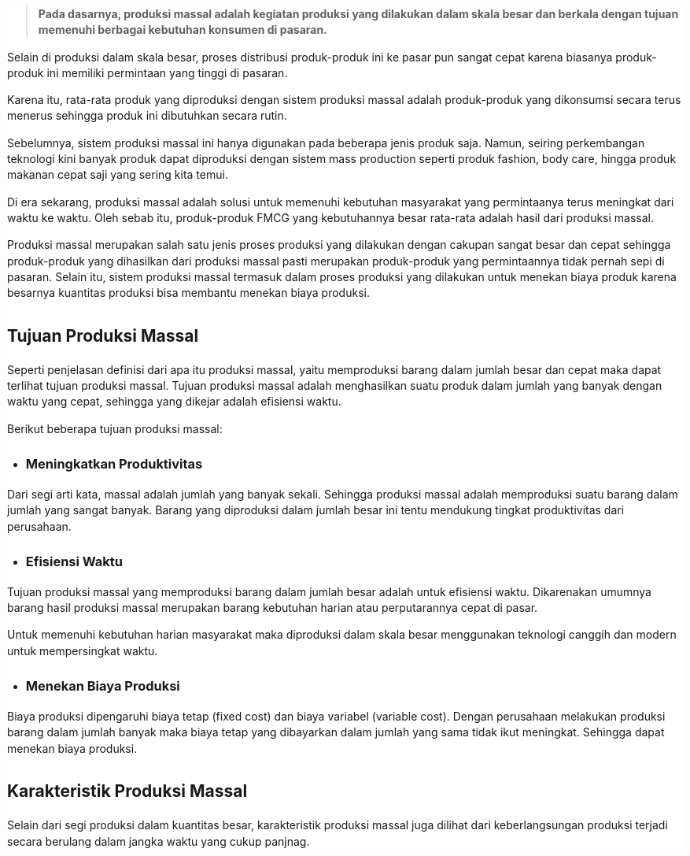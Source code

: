 > **Pada dasarnya, produksi massal adalah kegiatan produksi yang dilakukan dalam skala besar dan berkala dengan tujuan memenuhi berbagai kebutuhan konsumen di pasaran.**

Selain di produksi dalam skala besar, proses distribusi produk-produk ini ke pasar pun sangat cepat karena biasanya produk-produk ini memiliki permintaan yang tinggi di pasaran.

Karena itu, rata-rata produk yang diproduksi dengan sistem produksi massal adalah produk-produk yang dikonsumsi secara terus menerus sehingga produk ini dibutuhkan secara rutin.

Sebelumnya, sistem produksi massal ini hanya digunakan pada beberapa jenis produk saja. Namun, seiring perkembangan teknologi kini banyak produk dapat diproduksi dengan sistem mass production seperti produk fashion, body care, hingga produk makanan cepat saji yang sering kita temui.

Di era sekarang, produksi massal adalah solusi untuk memenuhi kebutuhan masyarakat yang permintaanya terus meningkat dari waktu ke waktu. Oleh sebab itu, produk-produk FMCG yang kebutuhannya besar rata-rata adalah hasil dari produksi massal.

Produksi massal merupakan salah satu jenis proses produksi yang dilakukan dengan cakupan sangat besar dan cepat sehingga produk-produk yang dihasilkan dari produksi massal pasti merupakan produk-produk yang permintaannya tidak pernah sepi di pasaran. Selain itu, sistem produksi massal termasuk dalam proses produksi yang dilakukan untuk menekan biaya produk karena besarnya kuantitas produksi bisa membantu menekan biaya produksi.

## Tujuan Produksi Massal

Seperti penjelasan definisi dari apa itu produksi massal, yaitu memproduksi barang dalam jumlah besar dan cepat maka dapat terlihat tujuan produksi massal. Tujuan produksi massal adalah menghasilkan suatu produk dalam jumlah yang banyak dengan waktu yang cepat, sehingga yang dikejar adalah efisiensi waktu.

Berikut beberapa tujuan produksi massal:

* ### Meningkatkan Produktivitas

Dari segi arti kata, massal adalah jumlah yang banyak sekali. Sehingga produksi massal adalah memproduksi suatu barang dalam jumlah yang sangat banyak. Barang yang diproduksi dalam jumlah besar ini tentu mendukung tingkat produktivitas dari perusahaan.

* ### Efisiensi Waktu

Tujuan produksi massal yang memproduksi barang dalam jumlah besar adalah untuk efisiensi waktu. Dikarenakan umumnya barang hasil produksi massal merupakan barang kebutuhan harian atau perputarannya cepat di pasar. 

Untuk memenuhi kebutuhan harian masyarakat maka diproduksi dalam skala besar menggunakan teknologi canggih dan modern untuk mempersingkat waktu. 

* ### Menekan Biaya Produksi

Biaya produksi dipengaruhi biaya tetap (fixed cost) dan biaya variabel (variable cost). Dengan perusahaan melakukan produksi barang dalam jumlah banyak maka biaya tetap yang dibayarkan dalam jumlah yang sama tidak ikut meningkat. Sehingga dapat menekan biaya produksi.

## Karakteristik Produksi Massal

Selain dari segi produksi dalam kuantitas besar, karakteristik produksi massal juga dilihat dari keberlangsungan produksi terjadi secara berulang dalam jangka waktu yang cukup panjnag.
